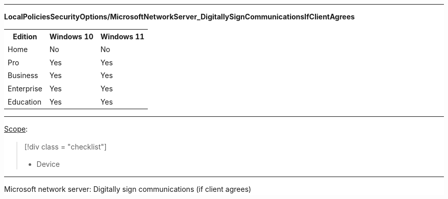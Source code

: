 


<hr/>


<a href="" id="localpoliciessecurityoptions-microsoftnetworkserver-digitallysigncommunicationsifclientagrees"></a>**LocalPoliciesSecurityOptions/MicrosoftNetworkServer_DigitallySignCommunicationsIfClientAgrees**  


<table>
<tr>
    <th>Edition</th>
    <th>Windows 10</th>
    <th>Windows 11</th>
</tr>
<tr>
    <td>Home</td>
    <td>No</td>
    <td>No</td>
</tr>
<tr>
    <td>Pro</td>
    <td>Yes</td>
    <td>Yes</td>
</tr>
<tr>
    <td>Business</td>
    <td>Yes</td>
    <td>Yes</td>
</tr>
<tr>
    <td>Enterprise</td>
    <td>Yes</td>
    <td>Yes</td>
</tr>
<tr>
    <td>Education</td>
    <td>Yes</td>
    <td>Yes</td>
</tr>
</table>


<hr/>


[Scope](./policy-configuration-service-provider.md#policy-scope):

> [!div class = "checklist"]
> * Device

<hr/>



Microsoft network server: Digitally sign communications (if client agrees)
